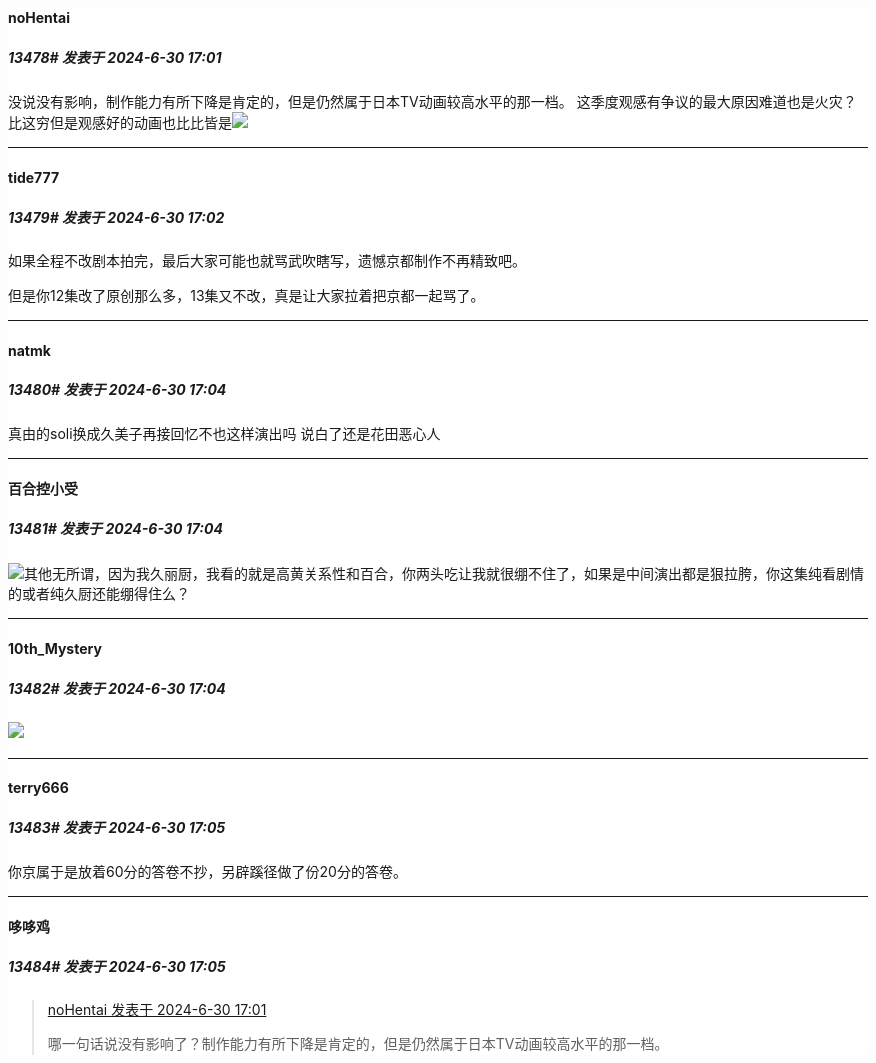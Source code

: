 ####  noHentai  
##### 13478#       发表于 2024-6-30 17:01

没说没有影响，制作能力有所下降是肯定的，但是仍然属于日本TV动画较高水平的那一档。
这季度观感有争议的最大原因难道也是火灾？比这穷但是观感好的动画也比比皆是<img src="https://static.saraba1st.com/image/smiley/face2017/049.png" referrerpolicy="no-referrer">


*****

####  tide777  
##### 13479#       发表于 2024-6-30 17:02

如果全程不改剧本拍完，最后大家可能也就骂武吹瞎写，遗憾京都制作不再精致吧。

但是你12集改了原创那么多，13集又不改，真是让大家拉着把京都一起骂了。

*****

####  natmk  
##### 13480#       发表于 2024-6-30 17:04

真由的soli换成久美子再接回忆不也这样演出吗 说白了还是花田恶心人


*****

####  百合控小受  
##### 13481#       发表于 2024-6-30 17:04

<img src="https://static.saraba1st.com/image/smiley/face2017/067.png" referrerpolicy="no-referrer">其他无所谓，因为我久丽厨，我看的就是高黄关系性和百合，你两头吃让我就很绷不住了，如果是中间演出都是狠拉胯，你这集纯看剧情的或者纯久厨还能绷得住么？

*****

####  10th_Mystery  
##### 13482#       发表于 2024-6-30 17:04

<img src="https://static.saraba1st.com/image/smiley/face2017/067.png" referrerpolicy="no-referrer">

*****

####  terry666  
##### 13483#       发表于 2024-6-30 17:05

你京属于是放着60分的答卷不抄，另辟蹊径做了份20分的答卷。

*****

####  哆哆鸡  
##### 13484#       发表于 2024-6-30 17:05

<blockquote><a href="httphttps://bbs.saraba1st.com/2b/forum.php?mod=redirect&amp;goto=findpost&amp;pid=65434565&amp;ptid=2073353" target="_blank">noHentai 发表于 2024-6-30 17:01</a>

哪一句话说没有影响了？制作能力有所下降是肯定的，但是仍然属于日本TV动画较高水平的那一档。
